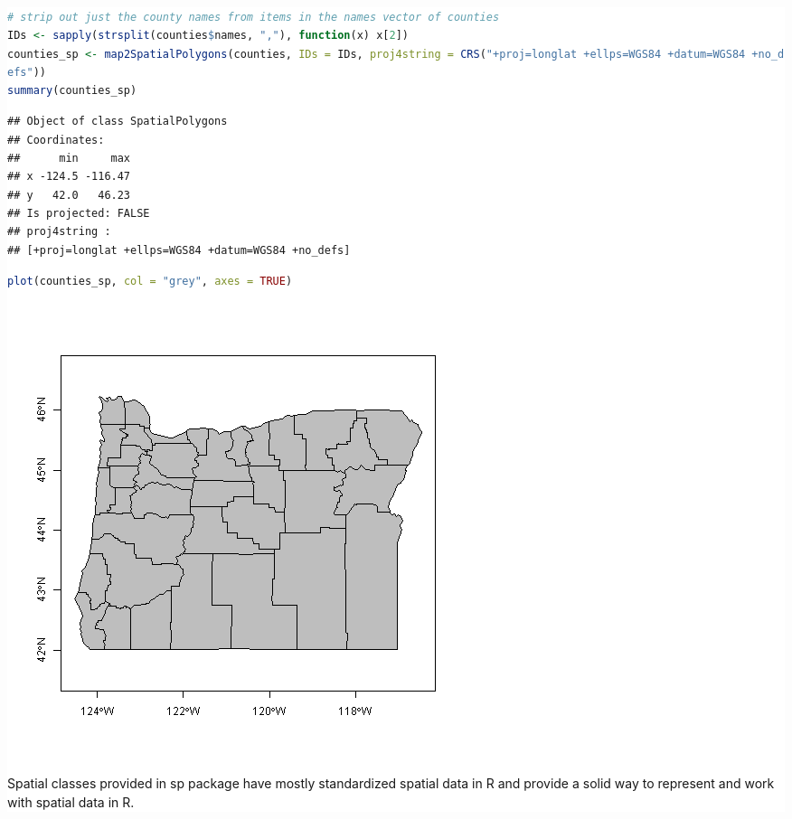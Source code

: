 ```r
# strip out just the county names from items in the names vector of counties
IDs <- sapply(strsplit(counties$names, ","), function(x) x[2])
counties_sp <- map2SpatialPolygons(counties, IDs = IDs, proj4string = CRS("+proj=longlat +ellps=WGS84 +datum=WGS84 +no_defs"))
summary(counties_sp)
```

```
## Object of class SpatialPolygons
## Coordinates:
##      min     max
## x -124.5 -116.47
## y   42.0   46.23
## Is projected: FALSE 
## proj4string :
## [+proj=longlat +ellps=WGS84 +datum=WGS84 +no_defs]
```

```r
plot(counties_sp, col = "grey", axes = TRUE)
```

![plot of chunk unnamed-chunk-4](figure/unnamed-chunk-4.png) 


Spatial classes provided in sp package have mostly standardized spatial data in R and provide a solid way to represent and work with spatial data in R.
